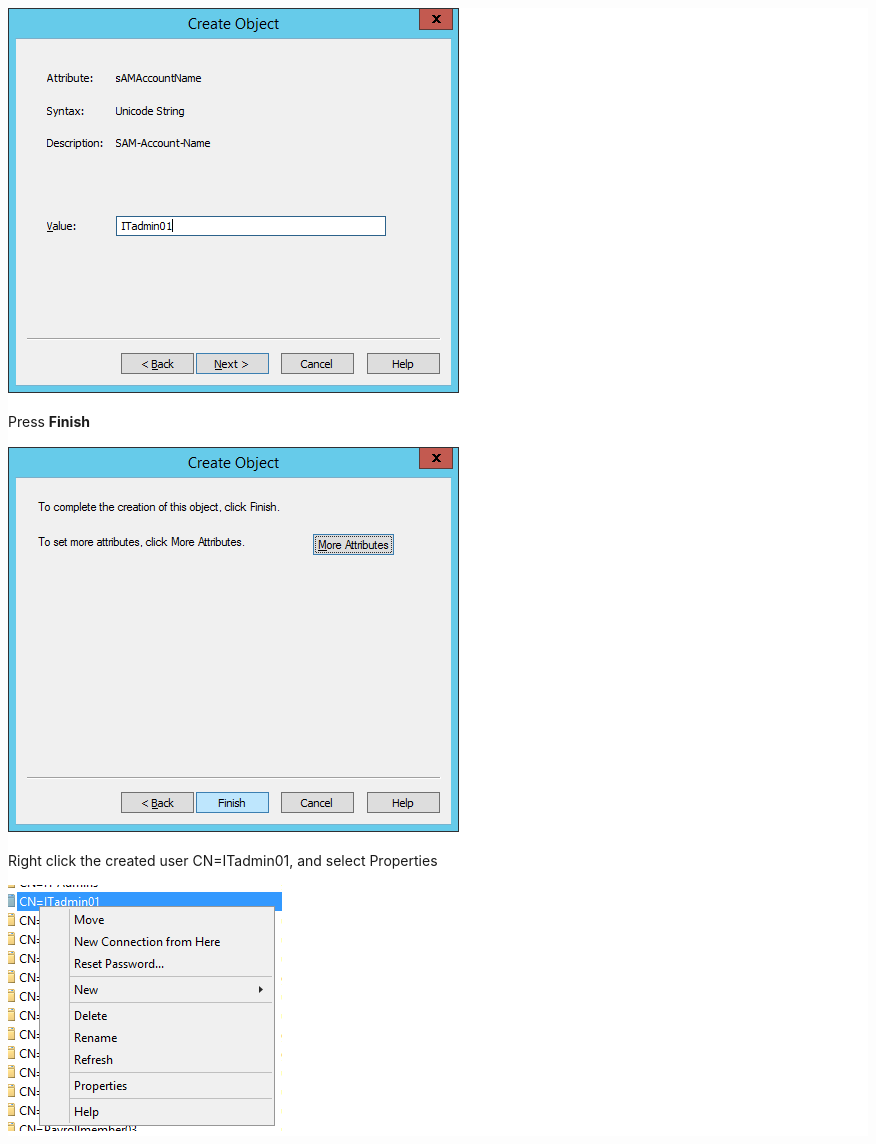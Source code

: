 ![](./media/image49.png)

Press **Finish**

![](./media/image50.png)

Right click the created user CN=ITadmin01, and select Properties

![](./media/image51.png)
